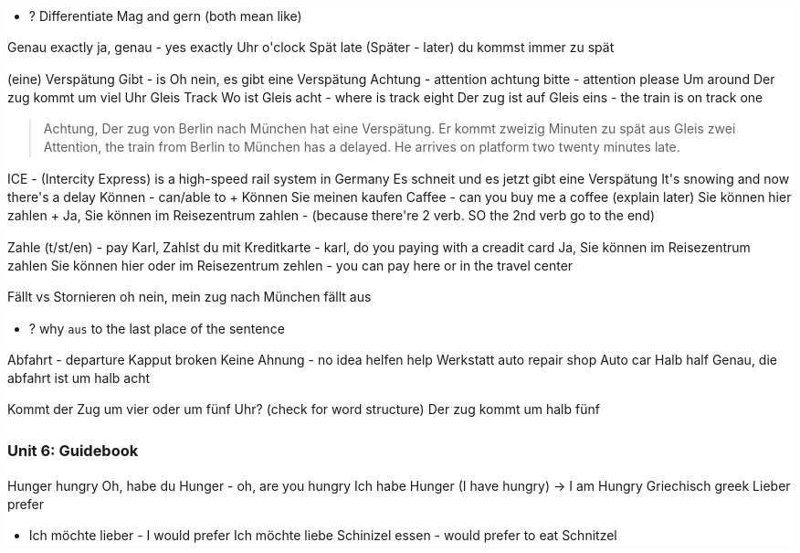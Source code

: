 
+ ? Differentiate Mag and gern (both mean like)

Genau exactly
	ja, genau - yes exactly
Uhr  o'clock
Spät  late (Später - later)
	du kommst immer zu spät

(eine) Verspätung
Gibt - is
	Oh nein, es gibt eine Verspätung
Achtung - attention 
	achtung bitte - attention please
Um  around
	Der zug kommt um viel Uhr
Gleis  Track
	Wo ist Gleis acht - where is track eight
	Der zug ist auf Gleis eins - the train is on track one
>Achtung, Der zug von Berlin nach München hat eine Verspätung. Er kommt zweizig Minuten zu spät aus Gleis zwei 
	Attention, the train from Berlin to München has a delayed. He arrives on platform two twenty minutes late.

ICE - (Intercity Express) is a high-speed rail system in Germany
Es schneit und es jetzt gibt eine Verspätung
	It's snowing and now there's a delay
Können - can/able to
	+ Können Sie meinen kaufen Caffee - can you buy me a coffee (explain later) Sie können hier zahlen
	+ Ja, Sie können im Reisezentrum zahlen - (because there're 2 verb. SO the 2nd verb go to the end)

Zahle (t/st/en) - pay
	Karl, Zahlst du mit Kreditkarte - karl, do you paying with a creadit card
	Ja, Sie können im Reisezentrum zahlen
	Sie können hier oder im Reisezentrum zehlen - you can pay here or in the travel center

Fällt vs Stornieren
	oh nein, mein zug nach München fällt aus 
+ ? why `aus` to the last place of the sentence 

Abfahrt - departure
Kapput broken
Keine Ahnung - no idea
helfen help
Werkstatt auto repair shop
Auto car
Halb half
	Genau, die abfahrt ist um halb acht

Kommt der Zug um vier oder um fünf Uhr? (check for word structure)
	Der zug kommt um halb fünf
### Unit 6: Guidebook

Hunger hungry
	Oh, habe du Hunger - oh, are you hungry
	Ich habe Hunger (I have hungry) -> I am Hungry
Griechisch greek
Lieber prefer
+ Ich möchte lieber - I would prefer
	Ich möchte liebe Schinizel essen - would prefer to eat Schnitzel
